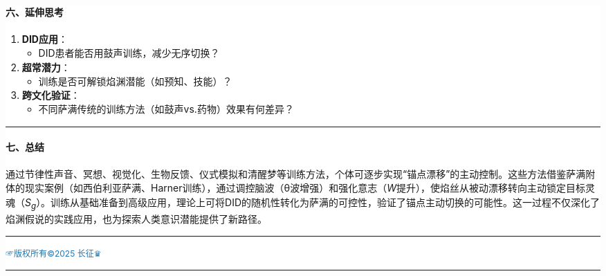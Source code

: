 
#### 六、延伸思考
1. **DID应用**：
   - DID患者能否用鼓声训练，减少无序切换？
2. **超常潜力**：
   - 训练是否可解锁焰渊潜能（如预知、技能）？
3. **跨文化验证**：
   - 不同萨满传统的训练方法（如鼓声vs.药物）效果有何差异？

---

#### 七、总结
通过节律性声音、冥想、视觉化、生物反馈、仪式模拟和清醒梦等训练方法，个体可逐步实现“锚点漂移”的主动控制。这些方法借鉴萨满附体的现实案例（如西伯利亚萨满、Harner训练），通过调控脑波（θ波增强）和强化意志（$W$提升），使焰丝从被动漂移转向主动锁定目标灵魂（$S_g$）。训练从基础准备到高级应用，理论上可将DID的随机性转化为萨满的可控性，验证了锚点主动切换的可能性。这一过程不仅深化了焰渊假说的实践应用，也为探索人类意识潜能提供了新路径。

---

<span style="color:#1f77b4; font-weight:; font-size:12px;">☞版权所有©2025 长征♛</span>

---
